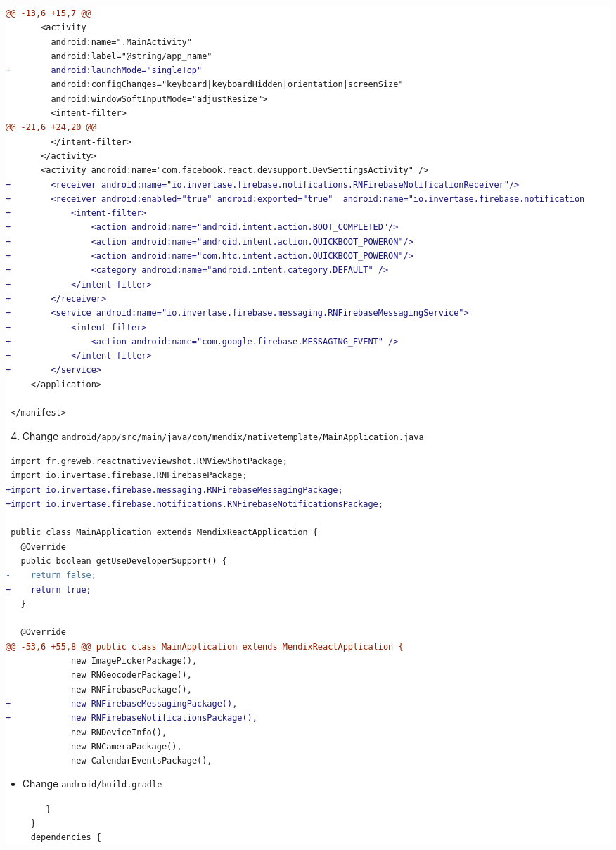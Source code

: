 ```diff
@@ -13,6 +15,7 @@
       <activity
         android:name=".MainActivity"
         android:label="@string/app_name"
+        android:launchMode="singleTop"
         android:configChanges="keyboard|keyboardHidden|orientation|screenSize"
         android:windowSoftInputMode="adjustResize">
         <intent-filter>
@@ -21,6 +24,20 @@
         </intent-filter>
       </activity>
       <activity android:name="com.facebook.react.devsupport.DevSettingsActivity" />
+        <receiver android:name="io.invertase.firebase.notifications.RNFirebaseNotificationReceiver"/>
+        <receiver android:enabled="true" android:exported="true"  android:name="io.invertase.firebase.notification
+            <intent-filter>
+                <action android:name="android.intent.action.BOOT_COMPLETED"/>
+                <action android:name="android.intent.action.QUICKBOOT_POWERON"/>
+                <action android:name="com.htc.intent.action.QUICKBOOT_POWERON"/>
+                <category android:name="android.intent.category.DEFAULT" />
+            </intent-filter>
+        </receiver>
+        <service android:name="io.invertase.firebase.messaging.RNFirebaseMessagingService">
+            <intent-filter>
+                <action android:name="com.google.firebase.MESSAGING_EVENT" />
+            </intent-filter>
+        </service>
     </application>

 </manifest>
```

4. Change `android/app/src/main/java/com/mendix/nativetemplate/MainApplication.java`

```diff
 import fr.greweb.reactnativeviewshot.RNViewShotPackage;
 import io.invertase.firebase.RNFirebasePackage;
+import io.invertase.firebase.messaging.RNFirebaseMessagingPackage;
+import io.invertase.firebase.notifications.RNFirebaseNotificationsPackage;

 public class MainApplication extends MendixReactApplication {
   @Override
   public boolean getUseDeveloperSupport() {
-    return false;
+    return true;
   }

   @Override
@@ -53,6 +55,8 @@ public class MainApplication extends MendixReactApplication {
             new ImagePickerPackage(),
             new RNGeocoderPackage(),
             new RNFirebasePackage(),
+            new RNFirebaseMessagingPackage(),
+            new RNFirebaseNotificationsPackage(),
             new RNDeviceInfo(),
             new RNCameraPackage(),
             new CalendarEventsPackage(),
```
- Change `android/build.gradle`
```diff
        }
     }
     dependencies {
```